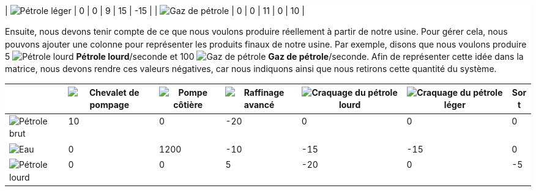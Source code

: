 | <img src="https://wiki.factorio.com/images/thumb/Light_oil.png/32px-Light_oil.png" alt="Pétrole léger" class="inline">             | 0                                                                                  | 0                                                                                                 | 9                                                                                                                               | 15                                                                                                               | -15                                                                                                              |
| <img src="https://wiki.factorio.com/images/thumb/Petroleum_gas.png/32px-Petroleum_gas.png" alt="Gaz de pétrole" class="inline"> | 0                                                                                  | 0                                                                                                 | 11                                                                                                                              | 0                                                                                                                | 10                                                                                                               |

Ensuite, nous devons tenir compte de ce que nous voulons produire réellement à partir de notre usine. Pour gérer cela, nous pouvons ajouter une colonne pour représenter les produits finaux de notre usine. Par exemple, disons que nous voulons produire 5 <img src="https://wiki.factorio.com/images/thumb/Heavy_oil.png/32px-Heavy_oil.png" alt="Pétrole lourd" class="inline"> **Pétrole lourd**/seconde et 100 <img src="https://wiki.factorio.com/images/thumb/Petroleum_gas.png/32px-Petroleum_gas.png" alt="Gaz de pétrole" class="inline"> **Gaz de pétrole**/seconde. Afin de représenter cette idée dans la matrice, nous devons rendre ces valeurs négatives, car nous indiquons ainsi que nous retirons cette quantité du système.

|                                                                                                   | <img src="https://wiki.factorio.com/images/thumb/Pumpjack.png/32px-Pumpjack.png" alt="Chevalet de pompage" class="inline"> | <img src="https://wiki.factorio.com/images/thumb/Offshore_pump.png/32px-Offshore_pump.png" alt="Pompe côtière" class="inline"> | <img src="https://wiki.factorio.com/images/thumb/Advanced_oil_processing.png/32px-Advanced_oil_processing.png" alt="Raffinage avancé" class="inline"> | <img src="https://wiki.factorio.com/images/thumb/Heavy_oil_cracking.png/32px-Heavy_oil_cracking.png" alt="Craquage du pétrole lourd" class="inline"> | <img src="https://wiki.factorio.com/images/thumb/Light_oil_cracking.png/32px-Light_oil_cracking.png" alt="Craquage du pétrole léger" class="inline"> | Sort |
| ------------------------------------------------------------------------------------------------- | ---------------------------------------------------------------------------------- | ------------------------------------------------------------------------------------------------- | ------------------------------------------------------------------------------------------------------------------------------- | ---------------------------------------------------------------------------------------------------------------- | ---------------------------------------------------------------------------------------------------------------- | ---- |
| <img src="https://wiki.factorio.com/images/thumb/Crude_oil.png/32px-Crude_oil.png" alt="Pétrole brut" class="inline">             | 10                                                                                 | 0                                                                                                 | -20                                                                                                                             | 0                                                                                                                | 0                                                                                                                | 0    |
| <img src="https://wiki.factorio.com/images/thumb/Water.png/32px-Water.png" alt="Eau" class="inline">                         | 0                                                                                  | 1200                                                                                              | -10                                                                                                                             | -15                                                                                                              | -15                                                                                                              | 0    |
| <img src="https://wiki.factorio.com/images/thumb/Heavy_oil.png/32px-Heavy_oil.png" alt="Pétrole lourd" class="inline">             | 0                                                                                  | 0                                                                                                 | 5                                                                                                                               | -20                                                                                                              | 0                                                                                                                | -5   |